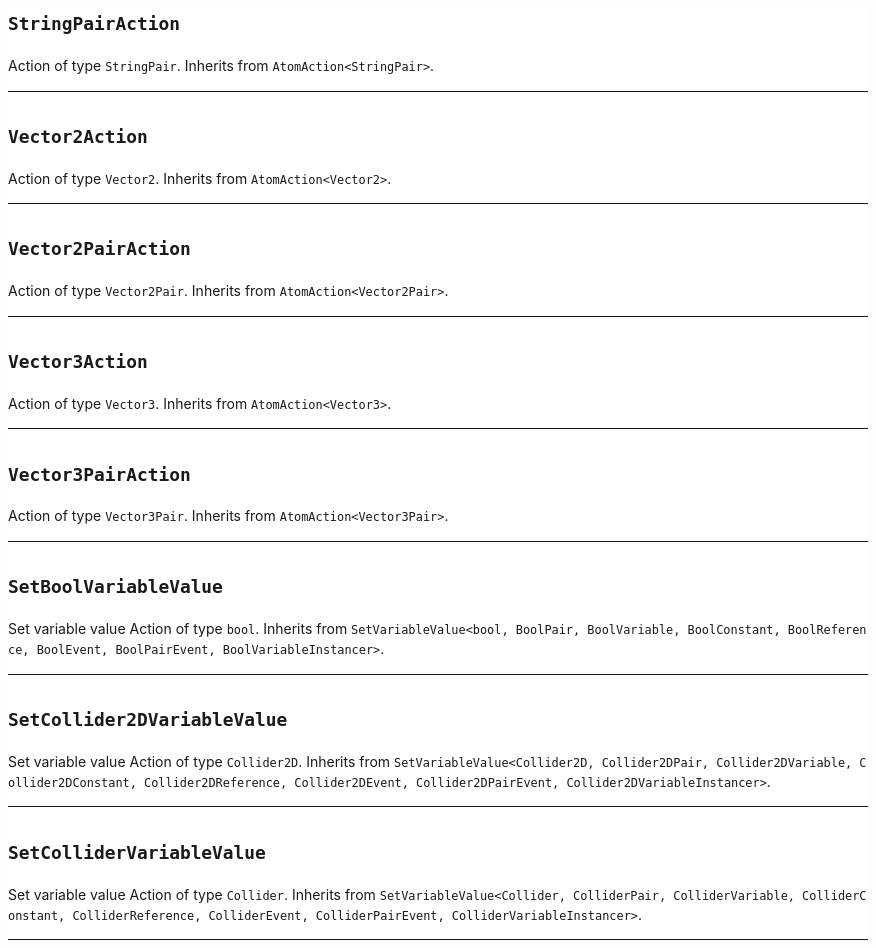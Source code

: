 ## `StringPairAction`

Action of type `StringPair`. Inherits from `AtomAction<StringPair>`.

---

## `Vector2Action`

Action of type `Vector2`. Inherits from `AtomAction<Vector2>`.

---

## `Vector2PairAction`

Action of type `Vector2Pair`. Inherits from `AtomAction<Vector2Pair>`.

---

## `Vector3Action`

Action of type `Vector3`. Inherits from `AtomAction<Vector3>`.

---

## `Vector3PairAction`

Action of type `Vector3Pair`. Inherits from `AtomAction<Vector3Pair>`.

---

## `SetBoolVariableValue`

Set variable value Action of type `bool`. Inherits from `SetVariableValue<bool, BoolPair, BoolVariable, BoolConstant, BoolReference, BoolEvent, BoolPairEvent, BoolVariableInstancer>`.

---

## `SetCollider2DVariableValue`

Set variable value Action of type `Collider2D`. Inherits from `SetVariableValue<Collider2D, Collider2DPair, Collider2DVariable, Collider2DConstant, Collider2DReference, Collider2DEvent, Collider2DPairEvent, Collider2DVariableInstancer>`.

---

## `SetColliderVariableValue`

Set variable value Action of type `Collider`. Inherits from `SetVariableValue<Collider, ColliderPair, ColliderVariable, ColliderConstant, ColliderReference, ColliderEvent, ColliderPairEvent, ColliderVariableInstancer>`.

---